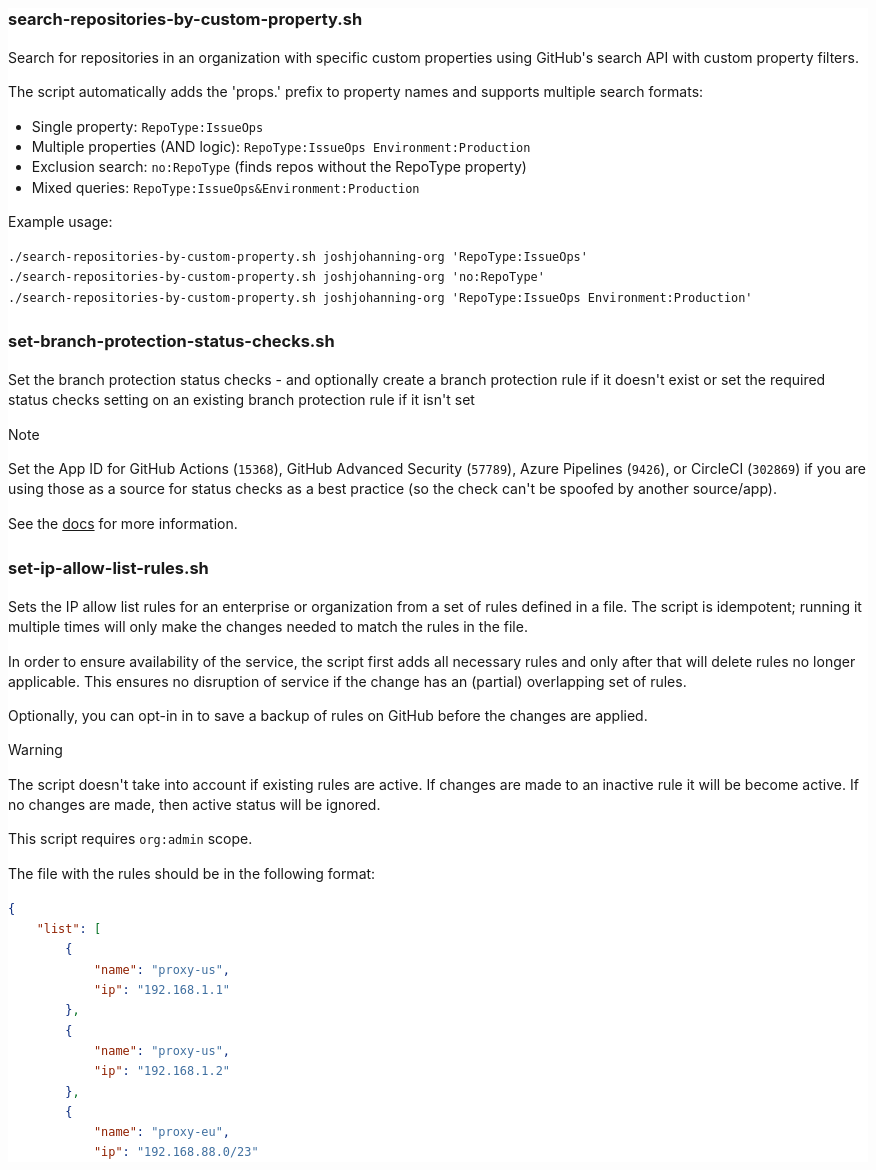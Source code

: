 ### search-repositories-by-custom-property.sh

Search for repositories in an organization with specific custom properties using GitHub's search API with custom property filters.

The script automatically adds the 'props.' prefix to property names and supports multiple search formats:

- Single property: `RepoType:IssueOps`
- Multiple properties (AND logic): `RepoType:IssueOps Environment:Production`
- Exclusion search: `no:RepoType` (finds repos without the RepoType property)
- Mixed queries: `RepoType:IssueOps&Environment:Production`

Example usage:

```shell
./search-repositories-by-custom-property.sh joshjohanning-org 'RepoType:IssueOps'
./search-repositories-by-custom-property.sh joshjohanning-org 'no:RepoType'
./search-repositories-by-custom-property.sh joshjohanning-org 'RepoType:IssueOps Environment:Production'
```

### set-branch-protection-status-checks.sh

Set the branch protection status checks - and optionally create a branch protection rule if it doesn't exist or set the required status checks setting on an existing branch protection rule if it isn't set

> [!NOTE]
> Set the App ID for GitHub Actions (`15368`), GitHub Advanced Security (`57789`), Azure Pipelines (`9426`), or CircleCI (`302869`) if you are using those as a source for status checks as a best practice (so the check can't be spoofed by another source/app).

See the [docs](https://docs.github.com/en/rest/branches/branch-protection?apiVersion=2022-11-28#update-status-check-protection) for more information.

### set-ip-allow-list-rules.sh

Sets the IP allow list rules for an enterprise or organization from a set of rules defined in a file. The script is idempotent; running it multiple times will only make the changes needed to match the rules in the file.

In order to ensure availability of the service, the script first adds all necessary rules and only after that will delete rules no longer applicable. This ensures no disruption of service if the change has an (partial) overlapping set of rules.

Optionally, you can opt-in in to save a backup of rules on GitHub before the changes are applied.

> [!WARNING]
> The script doesn't take into account if existing rules are active. If changes are made to an inactive rule it will be become active. If no changes are made, then active status will be ignored.

This script requires `org:admin` scope.

The file with the rules should be in the following format:

```json
{
    "list": [
        {
            "name": "proxy-us",
            "ip": "192.168.1.1"
        },
        {
            "name": "proxy-us",
            "ip": "192.168.1.2"
        },
        {
            "name": "proxy-eu",
            "ip": "192.168.88.0/23"
```